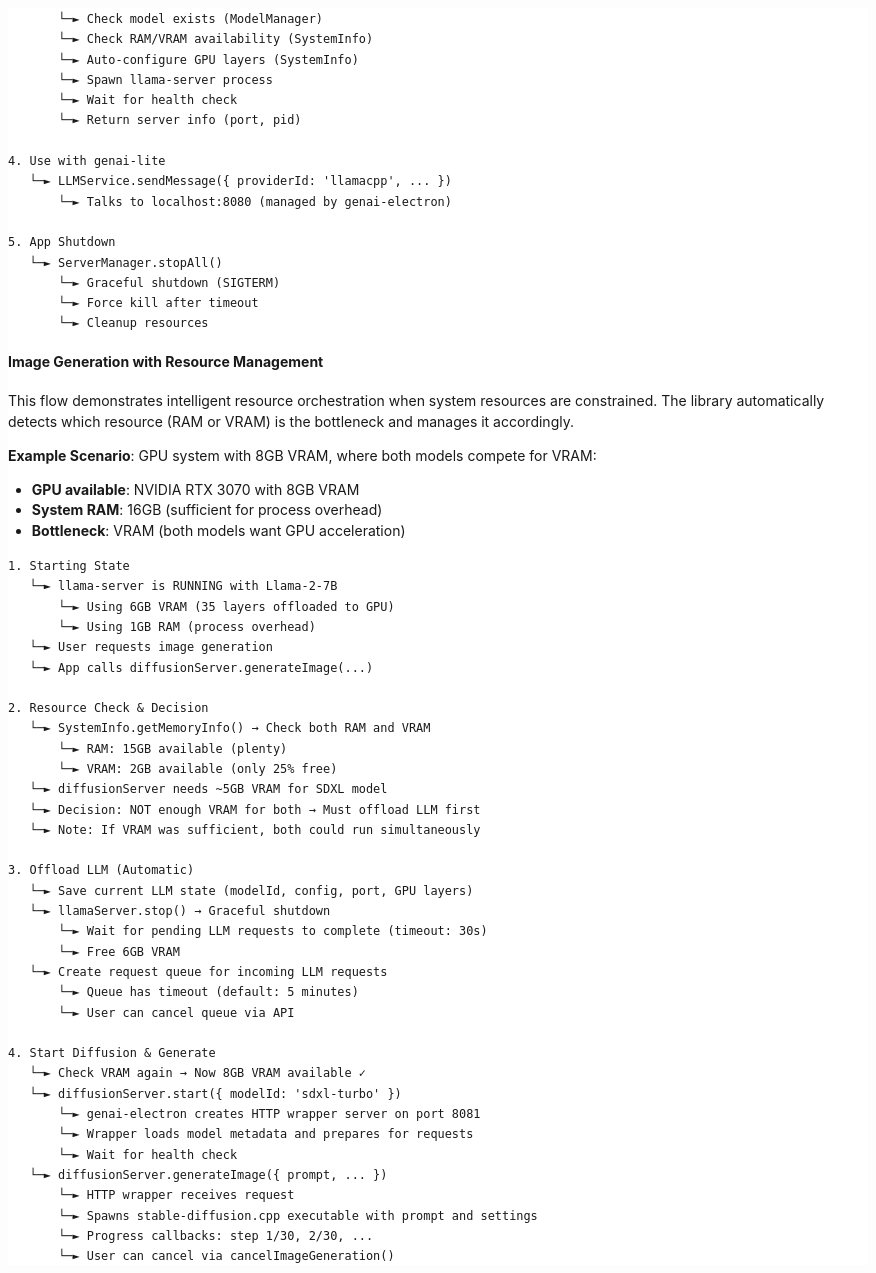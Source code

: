 ```
       └─► Check model exists (ModelManager)
       └─► Check RAM/VRAM availability (SystemInfo)
       └─► Auto-configure GPU layers (SystemInfo)
       └─► Spawn llama-server process
       └─► Wait for health check
       └─► Return server info (port, pid)

4. Use with genai-lite
   └─► LLMService.sendMessage({ providerId: 'llamacpp', ... })
       └─► Talks to localhost:8080 (managed by genai-electron)

5. App Shutdown
   └─► ServerManager.stopAll()
       └─► Graceful shutdown (SIGTERM)
       └─► Force kill after timeout
       └─► Cleanup resources
```

#### Image Generation with Resource Management

This flow demonstrates intelligent resource orchestration when system resources are constrained. The library automatically detects which resource (RAM or VRAM) is the bottleneck and manages it accordingly.

**Example Scenario**: GPU system with 8GB VRAM, where both models compete for VRAM:
- **GPU available**: NVIDIA RTX 3070 with 8GB VRAM
- **System RAM**: 16GB (sufficient for process overhead)
- **Bottleneck**: VRAM (both models want GPU acceleration)

```
1. Starting State
   └─► llama-server is RUNNING with Llama-2-7B
       └─► Using 6GB VRAM (35 layers offloaded to GPU)
       └─► Using 1GB RAM (process overhead)
   └─► User requests image generation
   └─► App calls diffusionServer.generateImage(...)

2. Resource Check & Decision
   └─► SystemInfo.getMemoryInfo() → Check both RAM and VRAM
       └─► RAM: 15GB available (plenty)
       └─► VRAM: 2GB available (only 25% free)
   └─► diffusionServer needs ~5GB VRAM for SDXL model
   └─► Decision: NOT enough VRAM for both → Must offload LLM first
   └─► Note: If VRAM was sufficient, both could run simultaneously

3. Offload LLM (Automatic)
   └─► Save current LLM state (modelId, config, port, GPU layers)
   └─► llamaServer.stop() → Graceful shutdown
       └─► Wait for pending LLM requests to complete (timeout: 30s)
       └─► Free 6GB VRAM
   └─► Create request queue for incoming LLM requests
       └─► Queue has timeout (default: 5 minutes)
       └─► User can cancel queue via API

4. Start Diffusion & Generate
   └─► Check VRAM again → Now 8GB VRAM available ✓
   └─► diffusionServer.start({ modelId: 'sdxl-turbo' })
       └─► genai-electron creates HTTP wrapper server on port 8081
       └─► Wrapper loads model metadata and prepares for requests
       └─► Wait for health check
   └─► diffusionServer.generateImage({ prompt, ... })
       └─► HTTP wrapper receives request
       └─► Spawns stable-diffusion.cpp executable with prompt and settings
       └─► Progress callbacks: step 1/30, 2/30, ...
       └─► User can cancel via cancelImageGeneration()
```